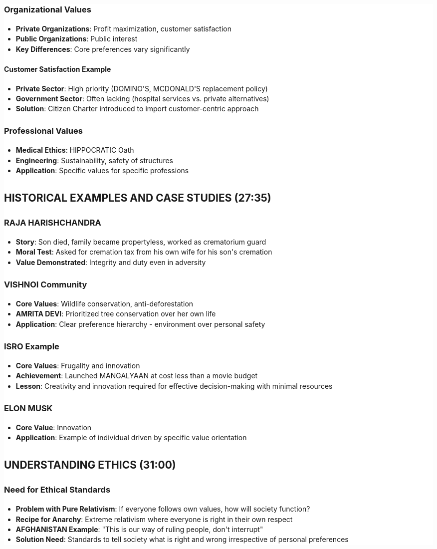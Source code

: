 ### Organizational Values

- **Private Organizations**: Profit maximization, customer satisfaction
- **Public Organizations**: Public interest
- **Key Differences**: Core preferences vary significantly

#### Customer Satisfaction Example
- **Private Sector**: High priority (DOMINO'S, MCDONALD'S replacement policy)
- **Government Sector**: Often lacking (hospital services vs. private alternatives)
- **Solution**: Citizen Charter introduced to import customer-centric approach

### Professional Values

- **Medical Ethics**: HIPPOCRATIC Oath
- **Engineering**: Sustainability, safety of structures
- **Application**: Specific values for specific professions

## HISTORICAL EXAMPLES AND CASE STUDIES (27:35)

### RAJA HARISHCHANDRA
- **Story**: Son died, family became propertyless, worked as crematorium guard
- **Moral Test**: Asked for cremation tax from his own wife for his son's cremation
- **Value Demonstrated**: Integrity and duty even in adversity

### VISHNOI Community  
- **Core Values**: Wildlife conservation, anti-deforestation
- **AMRITA DEVI**: Prioritized tree conservation over her own life
- **Application**: Clear preference hierarchy - environment over personal safety

### ISRO Example
- **Core Values**: Frugality and innovation
- **Achievement**: Launched MANGALYAAN at cost less than a movie budget
- **Lesson**: Creativity and innovation required for effective decision-making with minimal resources

### ELON MUSK
- **Core Value**: Innovation
- **Application**: Example of individual driven by specific value orientation

## UNDERSTANDING ETHICS (31:00)

### Need for Ethical Standards

- **Problem with Pure Relativism**: If everyone follows own values, how will society function?
- **Recipe for Anarchy**: Extreme relativism where everyone is right in their own respect
- **AFGHANISTAN Example**: "This is our way of ruling people, don't interrupt"
- **Solution Need**: Standards to tell society what is right and wrong irrespective of personal preferences
